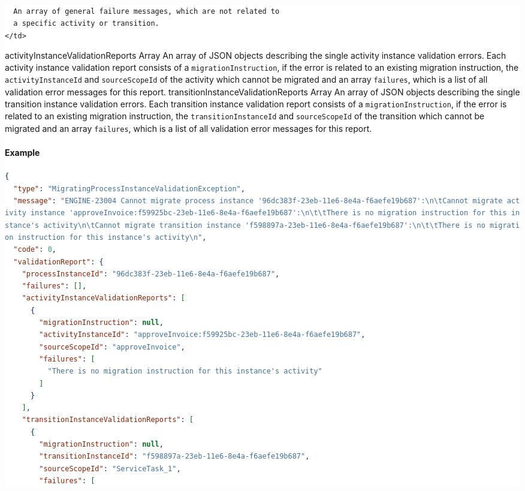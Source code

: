       An array of general failure messages, which are not related to
      a specific activity or transition.
    </td>
  </tr>
  <tr>
    <td>activityInstanceValidationReports</td>
    <td>Array</td>
    <td>
      An array of JSON objects describing the single activity instance
      validation errors. Each activity instance validation report
      consists of a <code>migrationInstruction</code>, if the error is
      related to an existing migration instruction, the
      <code>activityInstanceId</code> and <code>sourceScopeId</code>
      of the activity which cannot be migrated and an array
      <code>failures</code>, which is a list of all validation error
      messages for this report.
    </td>
  </tr>
  <tr>
    <td>transitionInstanceValidationReports</td>
    <td>Array</td>
    <td>
      An array of JSON objects describing the single transition instance
      validation errors. Each transition instance validation report
      consists of a <code>migrationInstruction</code>, if the error is
      related to an existing migration instruction, the
      <code>transitionInstanceId</code> and <code>sourceScopeId</code>
      of the transition which cannot be migrated and an array
      <code>failures</code>, which is a list of all validation error
      messages for this report.
    </td>
  </tr>
</table>

#### Example

```json
{
  "type": "MigratingProcessInstanceValidationException",
  "message": "ENGINE-23004 Cannot migrate process instance '96dc383f-23eb-11e6-8e4a-f6aefe19b687':\n\tCannot migrate activity instance 'approveInvoice:f59925bc-23eb-11e6-8e4a-f6aefe19b687':\n\t\tThere is no migration instruction for this instance's activity\n\tCannot migrate transition instance 'f598897a-23eb-11e6-8e4a-f6aefe19b687':\n\t\tThere is no migration instruction for this instance's activity\n",
  "code": 0,
  "validationReport": {
    "processInstanceId": "96dc383f-23eb-11e6-8e4a-f6aefe19b687",
    "failures": [],
    "activityInstanceValidationReports": [
      {
        "migrationInstruction": null,
        "activityInstanceId": "approveInvoice:f59925bc-23eb-11e6-8e4a-f6aefe19b687",
        "sourceScopeId": "approveInvoice",
        "failures": [
          "There is no migration instruction for this instance's activity"
        ]
      }
    ],
    "transitionInstanceValidationReports": [
      {
        "migrationInstruction": null,
        "transitionInstanceId": "f598897a-23eb-11e6-8e4a-f6aefe19b687",
        "sourceScopeId": "ServiceTask_1",
        "failures": [
```